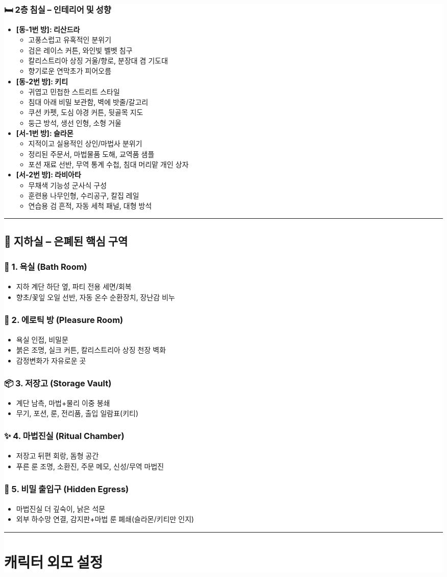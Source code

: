 ### 🛏️ 2층 침실 – 인테리어 및 성향
- **[동-1번 방]: 리산드라**
    - 고풍스럽고 유혹적인 분위기
    - 검은 레이스 커튼, 와인빛 벨벳 침구
    - 칼리스트리아 상징 거울/향로, 분장대 겸 기도대
    - 향기로운 연막초가 피어오름
- **[동-2번 방]: 키티**
    - 귀엽고 민첩한 스트리트 스타일
    - 침대 아래 비밀 보관함, 벽에 밧줄/갈고리
    - 쿠션 카펫, 도심 야경 커튼, 뒷골목 지도
    - 둥근 방석, 생선 인형, 소형 거울
- **[서-1번 방]: 슬라몬**
    - 지적이고 실용적인 상인/마법사 분위기
    - 정리된 주문서, 마법물품 도해, 교역품 샘플
    - 포션 재료 선반, 무역 통계 수첩, 침대 머리맡 개인 상자
- **[서-2번 방]: 라비아타**
    - 무채색 기능성 군사식 구성
    - 훈련용 나무인형, 수리공구, 칼집 레일
    - 연습용 검 흔적, 자동 세척 패널, 대형 방석

---

## 🔻 지하실 – 은폐된 핵심 구역

### 🛁 1. 욕실 (Bath Room)
- 지하 계단 하단 옆, 파티 전용 세면/회복
- 향초/꽃잎 오일 선반, 자동 온수 순환장치, 장난감 비누

### 🍷 2. 에로틱 방 (Pleasure Room)
- 욕실 인접, 비밀문
- 붉은 조명, 실크 커튼, 칼리스트리아 상징 천장 벽화
- 감정변화가 자유로운 곳

### 📦 3. 저장고 (Storage Vault)
- 계단 남측, 마법+물리 이중 봉쇄
- 무기, 포션, 룬, 전리품, 출입 일람표(키티)

### ✨ 4. 마법진실 (Ritual Chamber)
- 저장고 뒤편 회랑, 돔형 공간
- 푸른 룬 조명, 소환진, 주문 메모, 신성/무역 마법진

### 🚪 5. 비밀 출입구 (Hidden Egress)
- 마법진실 더 깊숙이, 낡은 석문
- 외부 하수망 연결, 감지판+마법 룬 폐쇄(슬라몬/키티만 인지)

---

# 캐릭터 외모 설정
